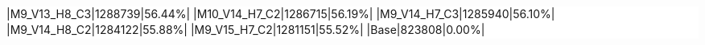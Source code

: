 |M9_V13_H8_C3|1288739|56.44%|
|M10_V14_H7_C2|1286715|56.19%|
|M9_V14_H7_C3|1285940|56.10%|
|M9_V14_H8_C2|1284122|55.88%|
|M9_V15_H7_C2|1281151|55.52%|
|Base|823808|0.00%|
